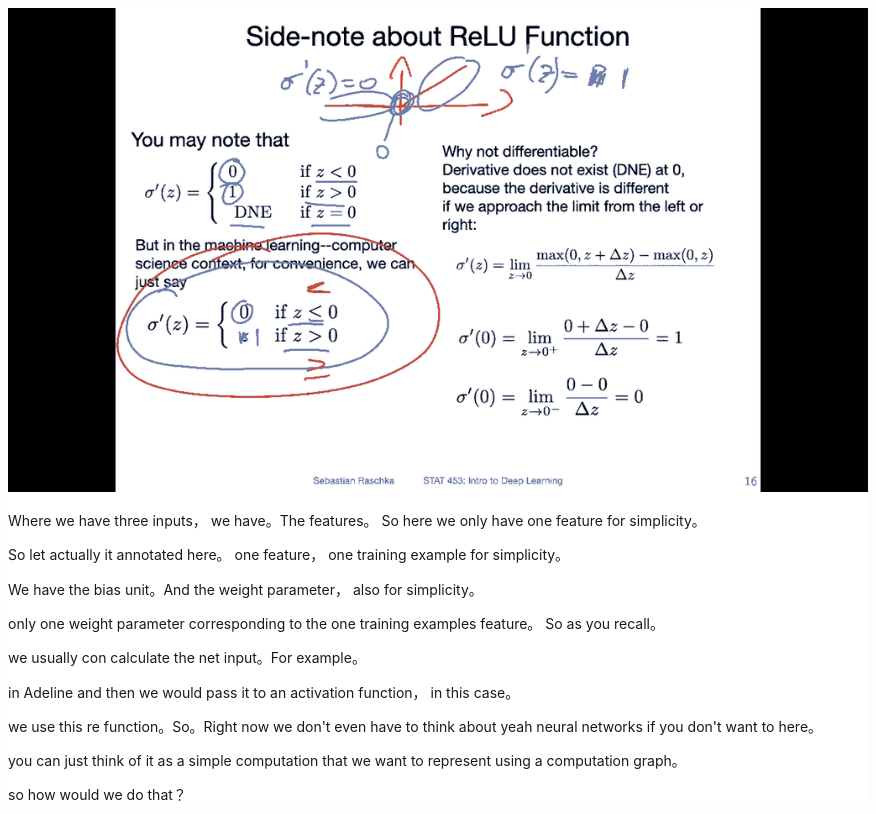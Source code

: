 ![](img/c273fc7aee7e7b35a44ac71fa81dfb7b_7.png)

Where we have three inputs， we have。The features。 So here we only have one feature for simplicity。

So let actually it annotated here。 one feature， one training example for simplicity。

 We have the bias unit。And the weight parameter， also for simplicity。

 only one weight parameter corresponding to the one training examples feature。 So as you recall。

 we usually con calculate the net input。For example。

 in Adeline and then we would pass it to an activation function， in this case。

 we use this re function。So。Right now we don't even have to think about yeah neural networks if you don't want to here。

 you can just think of it as a simple computation that we want to represent using a computation graph。

 so how would we do that？
